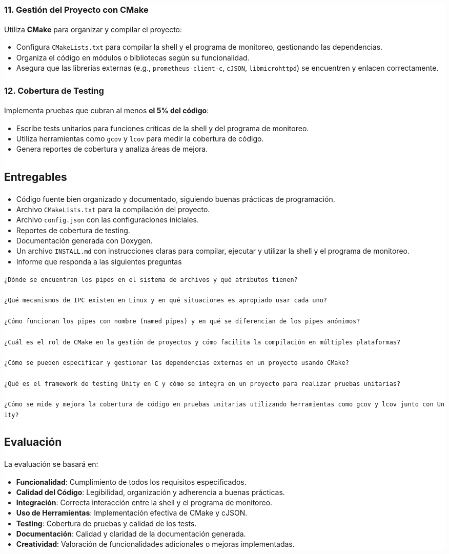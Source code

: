 ### 11. Gestión del Proyecto con CMake

Utiliza **CMake** para organizar y compilar el proyecto:

- Configura `CMakeLists.txt` para compilar la shell y el programa de monitoreo, gestionando las dependencias.
- Organiza el código en módulos o bibliotecas según su funcionalidad.
- Asegura que las librerías externas (e.g., `prometheus-client-c`, `cJSON`, `libmicrohttpd`) se encuentren y enlacen correctamente.

### 12. Cobertura de Testing

Implementa pruebas que cubran al menos **el 5% del código**:

- Escribe tests unitarios para funciones críticas de la shell y del programa de monitoreo.
- Utiliza herramientas como `gcov` y `lcov` para medir la cobertura de código.
- Genera reportes de cobertura y analiza áreas de mejora.

## Entregables

- Código fuente bien organizado y documentado, siguiendo buenas prácticas de programación.
- Archivo `CMakeLists.txt` para la compilación del proyecto.
- Archivo `config.json` con las configuraciones iniciales.
- Reportes de cobertura de testing.
- Documentación generada con Doxygen.
- Un archivo `INSTALL.md` con instrucciones claras para compilar, ejecutar y utilizar la shell y el programa de monitoreo.
- Informe que responda a las siguientes preguntas

```console
¿Dónde se encuentran los pipes en el sistema de archivos y qué atributos tienen?

¿Qué mecanismos de IPC existen en Linux y en qué situaciones es apropiado usar cada uno?

¿Cómo funcionan los pipes con nombre (named pipes) y en qué se diferencian de los pipes anónimos?

¿Cuál es el rol de CMake en la gestión de proyectos y cómo facilita la compilación en múltiples plataformas?

¿Cómo se pueden especificar y gestionar las dependencias externas en un proyecto usando CMake?

¿Qué es el framework de testing Unity en C y cómo se integra en un proyecto para realizar pruebas unitarias?

¿Cómo se mide y mejora la cobertura de código en pruebas unitarias utilizando herramientas como gcov y lcov junto con Unity?
```

## Evaluación

La evaluación se basará en:

- **Funcionalidad**: Cumplimiento de todos los requisitos especificados.
- **Calidad del Código**: Legibilidad, organización y adherencia a buenas prácticas.
- **Integración**: Correcta interacción entre la shell y el programa de monitoreo.
- **Uso de Herramientas**: Implementación efectiva de CMake y cJSON.
- **Testing**: Cobertura de pruebas y calidad de los tests.
- **Documentación**: Calidad y claridad de la documentación generada.
- **Creatividad**: Valoración de funcionalidades adicionales o mejoras implementadas.
